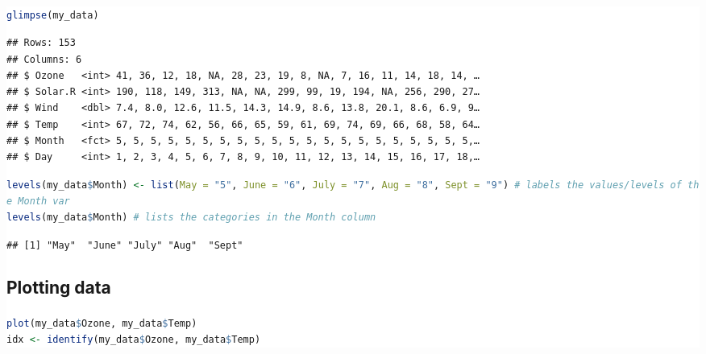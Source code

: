 ``` r
glimpse(my_data)
```

    ## Rows: 153
    ## Columns: 6
    ## $ Ozone   <int> 41, 36, 12, 18, NA, 28, 23, 19, 8, NA, 7, 16, 11, 14, 18, 14, …
    ## $ Solar.R <int> 190, 118, 149, 313, NA, NA, 299, 99, 19, 194, NA, 256, 290, 27…
    ## $ Wind    <dbl> 7.4, 8.0, 12.6, 11.5, 14.3, 14.9, 8.6, 13.8, 20.1, 8.6, 6.9, 9…
    ## $ Temp    <int> 67, 72, 74, 62, 56, 66, 65, 59, 61, 69, 74, 69, 66, 68, 58, 64…
    ## $ Month   <fct> 5, 5, 5, 5, 5, 5, 5, 5, 5, 5, 5, 5, 5, 5, 5, 5, 5, 5, 5, 5, 5,…
    ## $ Day     <int> 1, 2, 3, 4, 5, 6, 7, 8, 9, 10, 11, 12, 13, 14, 15, 16, 17, 18,…

``` r
levels(my_data$Month) <- list(May = "5", June = "6", July = "7", Aug = "8", Sept = "9") # labels the values/levels of the Month var
levels(my_data$Month) # lists the categories in the Month column
```

    ## [1] "May"  "June" "July" "Aug"  "Sept"

## Plotting data

``` r
plot(my_data$Ozone, my_data$Temp)
idx <- identify(my_data$Ozone, my_data$Temp)
```
